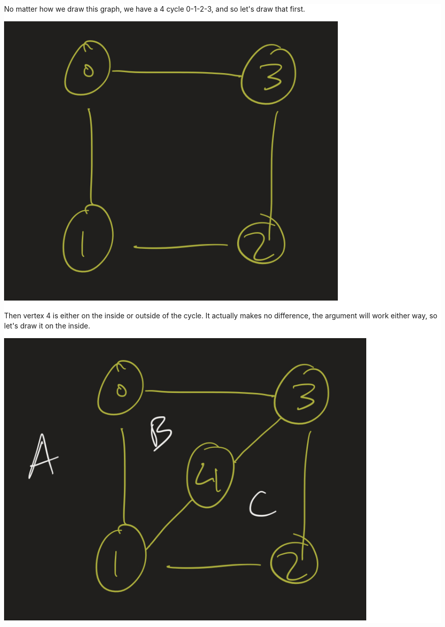 No matter how we draw this graph, we have a 4 cycle 0-1-2-3, and so let's draw that first.

<img class="noreverse" src="k33_cycle.jpeg" alt="4 cycle 0-1-2-3" />

Then vertex 4 is either on the inside or outside of the cycle. It actually makes no difference, the argument will work either way, so let's draw it on the inside.

<img class="noreverse" src="k33_cycle_v4.jpeg" alt="added vertex 4" />
